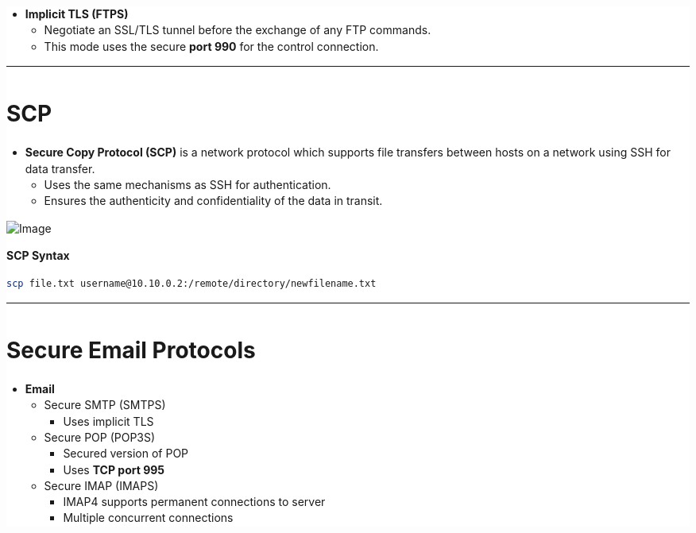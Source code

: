 - &shy;**Implicit TLS (FTPS)**
  - Negotiate an SSL/TLS tunnel before the exchange of any FTP commands. 
  - &shy;This mode uses the secure **port 990** for the control connection.

</div>

---


# SCP

<div>

<div>

- &shy;**Secure Copy Protocol (SCP)** is a network protocol which supports file transfers between hosts on a network using SSH for data transfer.
  - Uses the same mechanisms as SSH for authentication. 
  - Ensures the authenticity and confidentiality of the data in transit. 

</div>

<div>

![Image](/ops-401-cybersecurity-guide/curriculum/class-06/slides/assets/06_02.png)

</div>

</div>

&shy;**SCP Syntax**

```bash
scp file.txt username@10.10.0.2:/remote/directory/newfilename.txt
```


---


# Secure Email Protocols

<div>

<div>

- &shy;**Email**
  - Secure SMTP (SMTPS) 
    - Uses implicit TLS <!-- .element: class="fragment" data-fragment-index="3" -->
  - Secure POP (POP3S) 
    - Secured version of POP <!-- .element: class="fragment" data-fragment-index="5" -->
    - &shy;<!-- .element: class="fragment" data-fragment-index="6" -->Uses **TCP port 995**
  - Secure IMAP (IMAPS) 
    - IMAP4 supports permanent connections to server <!-- .element: class="fragment" data-fragment-index="8" -->
    - Multiple concurrent connections <!-- .element: class="fragment" data-fragment-index="9" -->
